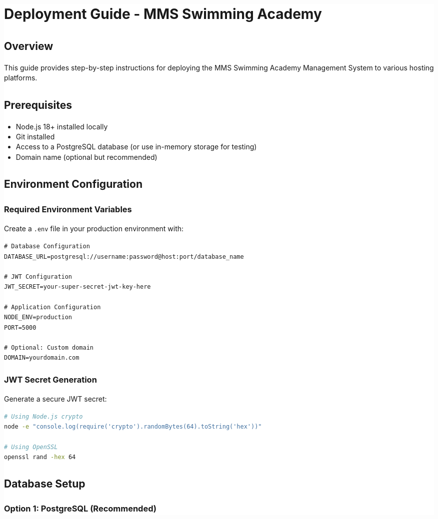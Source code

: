 # Deployment Guide - MMS Swimming Academy

## Overview

This guide provides step-by-step instructions for deploying the MMS Swimming Academy Management System to various hosting platforms.

## Prerequisites

- Node.js 18+ installed locally
- Git installed
- Access to a PostgreSQL database (or use in-memory storage for testing)
- Domain name (optional but recommended)

## Environment Configuration

### Required Environment Variables

Create a `.env` file in your production environment with:

```env
# Database Configuration
DATABASE_URL=postgresql://username:password@host:port/database_name

# JWT Configuration
JWT_SECRET=your-super-secret-jwt-key-here

# Application Configuration
NODE_ENV=production
PORT=5000

# Optional: Custom domain
DOMAIN=yourdomain.com
```

### JWT Secret Generation

Generate a secure JWT secret:

```bash
# Using Node.js crypto
node -e "console.log(require('crypto').randomBytes(64).toString('hex'))"

# Using OpenSSL
openssl rand -hex 64
```

## Database Setup

### Option 1: PostgreSQL (Recommended)
